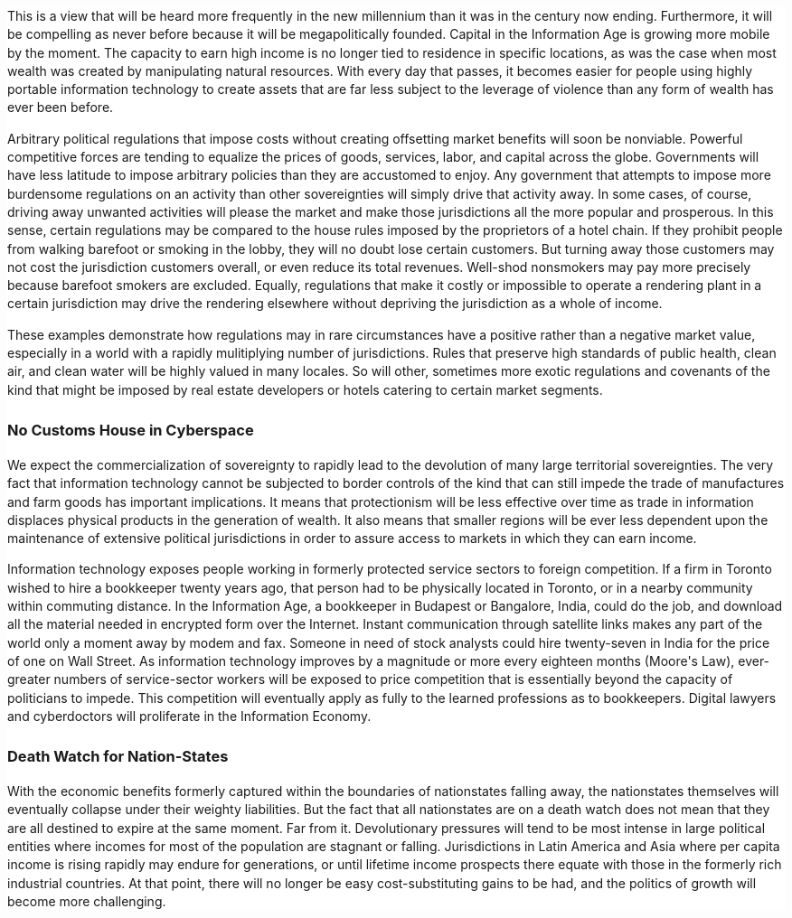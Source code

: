 This is a view that will be heard more frequently in the new millennium than it was in the century now ending. Furthermore, it will be compelling as never before because it will be megapolitically founded. Capital in the Information Age is growing more mobile by the moment. The capacity to earn high income is no longer tied to residence in specific locations, as was the case when most wealth was created by manipulating natural resources. With every day that passes, it becomes easier for people using highly portable information technology to create assets that are far less subject to the leverage of violence than any form of wealth has ever been before.

Arbitrary political regulations that impose costs without creating offsetting market benefits will soon be nonviable. Powerful competitive forces are tending to equalize the prices of goods, services, labor, and capital across the globe. Governments will have less latitude to impose arbitrary policies than they are accustomed to enjoy. Any government that attempts to impose more burdensome regulations on an activity than other sovereignties will simply drive that activity away. In some cases, of course, driving away unwanted activities will please the market and make those jurisdictions all the more popular and prosperous. In this sense, certain regulations may be compared to the house rules imposed by the proprietors of a hotel chain. If they prohibit people from walking barefoot or smoking in the lobby, they will no doubt lose certain customers. But turning away those customers may not cost the jurisdiction customers overall, or even reduce its total revenues. Well-shod nonsmokers may pay more precisely because barefoot smokers are excluded. Equally, regulations that make it costly or impossible to operate a rendering plant in a certain jurisdiction may drive the rendering elsewhere without depriving the jurisdiction as a whole of income.

These examples demonstrate how regulations may in rare circumstances have a positive rather than a negative market value, especially in a world with a rapidly mulitiplying number of jurisdictions. Rules that preserve high standards of public health, clean air, and clean water will be highly valued in many locales. So will other, sometimes more exotic regulations and covenants of the kind that might be imposed by real estate developers or hotels catering to certain market segments.

### No Customs House in Cyberspace

We expect the commercialization of sovereignty to rapidly lead to the devolution of many large territorial sovereignties. The very fact that information technology cannot be subjected to border controls of the kind that can still impede the trade of manufactures and farm goods has important implications. It means that protectionism will be less effective over time as trade in information displaces physical products in the generation of wealth. It also means that smaller regions will be ever less dependent upon the maintenance of extensive political jurisdictions in order to assure access to markets in which they can earn income.

Information technology exposes people working in formerly protected service sectors to foreign competition. If a firm in Toronto wished to hire a bookkeeper twenty years ago, that person had to be physically located in Toronto, or in a nearby community within commuting distance. In the Information Age, a bookkeeper in Budapest or Bangalore, India, could do the job, and download all the material needed in encrypted form over the Internet. Instant communication through satellite links makes any part of the world only a moment away by modem and fax. Someone in need of stock analysts could hire twenty-seven in India for the price of one on Wall Street. As information technology improves by a magnitude or more every eighteen months (Moore's Law), ever-greater numbers of service-sector workers will be exposed to price competition that is essentially beyond the capacity of politicians to impede. This competition will eventually apply as fully to the learned professions as to bookkeepers. Digital lawyers and cyberdoctors will proliferate in the Information Economy.

### Death Watch for Nation-States

With the economic benefits formerly captured within the boundaries of nationstates falling away, the nationstates themselves will eventually collapse under their weighty liabilities. But the fact that all nationstates are on a death watch does not mean that they are all destined to expire at the same moment. Far from it. Devolutionary pressures will tend to be most intense in large political entities where incomes for most of the population are stagnant or falling. Jurisdictions in Latin America and Asia where per capita income is rising rapidly may endure for generations, or until lifetime income prospects there equate with those in the formerly rich industrial countries. At that point, there will no longer be easy cost-substituting gains to be had, and the politics of growth will become more challenging.
